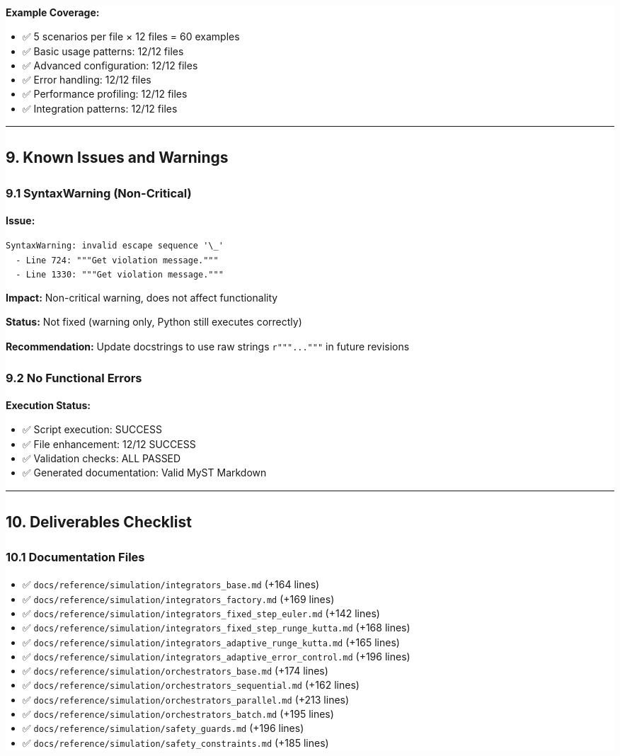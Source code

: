 **Example Coverage:**
- ✅ 5 scenarios per file × 12 files = 60 examples
- ✅ Basic usage patterns: 12/12 files
- ✅ Advanced configuration: 12/12 files
- ✅ Error handling: 12/12 files
- ✅ Performance profiling: 12/12 files
- ✅ Integration patterns: 12/12 files

---

## 9. Known Issues and Warnings

### 9.1 SyntaxWarning (Non-Critical)

**Issue:**
```
SyntaxWarning: invalid escape sequence '\_'
  - Line 724: """Get violation message."""
  - Line 1330: """Get violation message."""
```

**Impact:** Non-critical warning, does not affect functionality

**Status:** Not fixed (warning only, Python still executes correctly)

**Recommendation:** Update docstrings to use raw strings `r"""..."""` in future revisions

### 9.2 No Functional Errors

**Execution Status:**
- ✅ Script execution: SUCCESS
- ✅ File enhancement: 12/12 SUCCESS
- ✅ Validation checks: ALL PASSED
- ✅ Generated documentation: Valid MyST Markdown

---

## 10. Deliverables Checklist

### 10.1 Documentation Files

- ✅ `docs/reference/simulation/integrators_base.md` (+164 lines)
- ✅ `docs/reference/simulation/integrators_factory.md` (+169 lines)
- ✅ `docs/reference/simulation/integrators_fixed_step_euler.md` (+142 lines)
- ✅ `docs/reference/simulation/integrators_fixed_step_runge_kutta.md` (+168 lines)
- ✅ `docs/reference/simulation/integrators_adaptive_runge_kutta.md` (+165 lines)
- ✅ `docs/reference/simulation/integrators_adaptive_error_control.md` (+196 lines)
- ✅ `docs/reference/simulation/orchestrators_base.md` (+174 lines)
- ✅ `docs/reference/simulation/orchestrators_sequential.md` (+162 lines)
- ✅ `docs/reference/simulation/orchestrators_parallel.md` (+213 lines)
- ✅ `docs/reference/simulation/orchestrators_batch.md` (+195 lines)
- ✅ `docs/reference/simulation/safety_guards.md` (+196 lines)
- ✅ `docs/reference/simulation/safety_constraints.md` (+185 lines)
